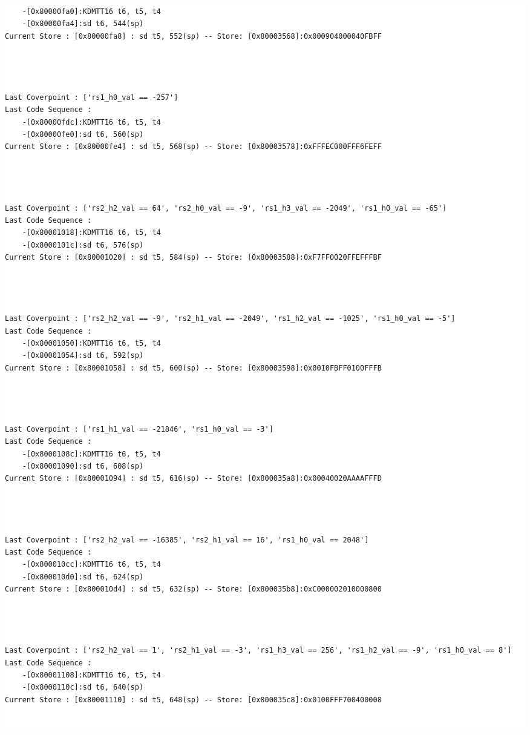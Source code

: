```
	-[0x80000fa0]:KDMTT16 t6, t5, t4
	-[0x80000fa4]:sd t6, 544(sp)
Current Store : [0x80000fa8] : sd t5, 552(sp) -- Store: [0x80003568]:0x000904000040FBFF




Last Coverpoint : ['rs1_h0_val == -257']
Last Code Sequence : 
	-[0x80000fdc]:KDMTT16 t6, t5, t4
	-[0x80000fe0]:sd t6, 560(sp)
Current Store : [0x80000fe4] : sd t5, 568(sp) -- Store: [0x80003578]:0xFFFEC000FFF6FEFF




Last Coverpoint : ['rs2_h2_val == 64', 'rs2_h0_val == -9', 'rs1_h3_val == -2049', 'rs1_h0_val == -65']
Last Code Sequence : 
	-[0x80001018]:KDMTT16 t6, t5, t4
	-[0x8000101c]:sd t6, 576(sp)
Current Store : [0x80001020] : sd t5, 584(sp) -- Store: [0x80003588]:0xF7FF0020FFEFFFBF




Last Coverpoint : ['rs2_h2_val == -9', 'rs2_h1_val == -2049', 'rs1_h2_val == -1025', 'rs1_h0_val == -5']
Last Code Sequence : 
	-[0x80001050]:KDMTT16 t6, t5, t4
	-[0x80001054]:sd t6, 592(sp)
Current Store : [0x80001058] : sd t5, 600(sp) -- Store: [0x80003598]:0x0010FBFF0100FFFB




Last Coverpoint : ['rs1_h1_val == -21846', 'rs1_h0_val == -3']
Last Code Sequence : 
	-[0x8000108c]:KDMTT16 t6, t5, t4
	-[0x80001090]:sd t6, 608(sp)
Current Store : [0x80001094] : sd t5, 616(sp) -- Store: [0x800035a8]:0x00040020AAAAFFFD




Last Coverpoint : ['rs2_h2_val == -16385', 'rs2_h1_val == 16', 'rs1_h0_val == 2048']
Last Code Sequence : 
	-[0x800010cc]:KDMTT16 t6, t5, t4
	-[0x800010d0]:sd t6, 624(sp)
Current Store : [0x800010d4] : sd t5, 632(sp) -- Store: [0x800035b8]:0xC000002010000800




Last Coverpoint : ['rs2_h2_val == 1', 'rs2_h1_val == -3', 'rs1_h3_val == 256', 'rs1_h2_val == -9', 'rs1_h0_val == 8']
Last Code Sequence : 
	-[0x80001108]:KDMTT16 t6, t5, t4
	-[0x8000110c]:sd t6, 640(sp)
Current Store : [0x80001110] : sd t5, 648(sp) -- Store: [0x800035c8]:0x0100FFF700400008



```